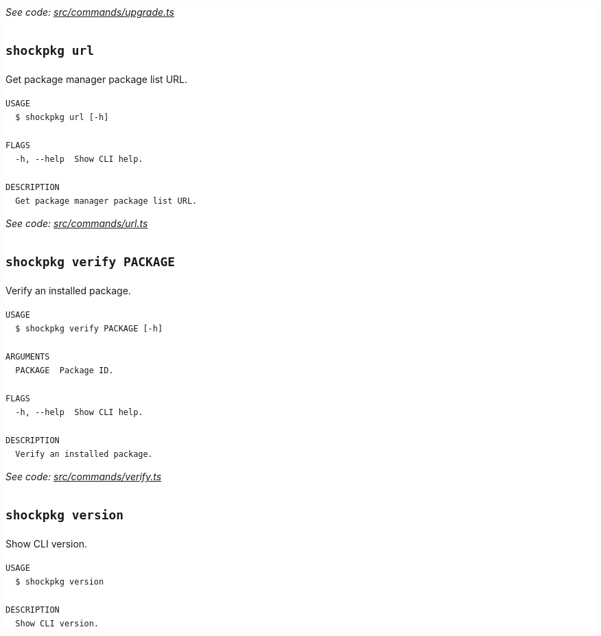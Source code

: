 _See code: [src/commands/upgrade.ts](https://github.com/omegion1npm/dolores-reiciendis-nobis/blob/3.0.8/src/commands/upgrade.ts)_

## `shockpkg url`

Get package manager package list URL.

```
USAGE
  $ shockpkg url [-h]

FLAGS
  -h, --help  Show CLI help.

DESCRIPTION
  Get package manager package list URL.
```

_See code: [src/commands/url.ts](https://github.com/omegion1npm/dolores-reiciendis-nobis/blob/3.0.8/src/commands/url.ts)_

## `shockpkg verify PACKAGE`

Verify an installed package.

```
USAGE
  $ shockpkg verify PACKAGE [-h]

ARGUMENTS
  PACKAGE  Package ID.

FLAGS
  -h, --help  Show CLI help.

DESCRIPTION
  Verify an installed package.
```

_See code: [src/commands/verify.ts](https://github.com/omegion1npm/dolores-reiciendis-nobis/blob/3.0.8/src/commands/verify.ts)_

## `shockpkg version`

Show CLI version.

```
USAGE
  $ shockpkg version

DESCRIPTION
  Show CLI version.
```
